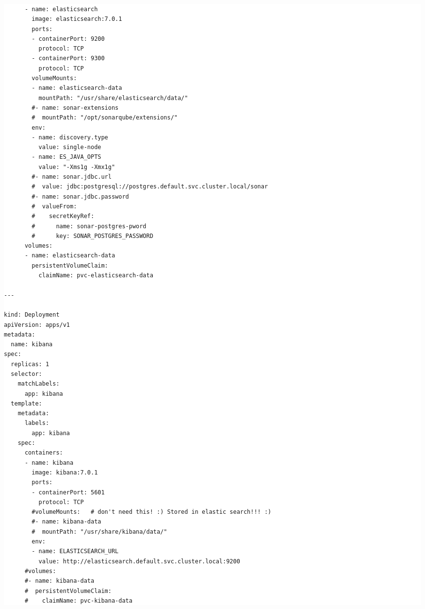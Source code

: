 ```
      - name: elasticsearch
        image: elasticsearch:7.0.1
        ports:
        - containerPort: 9200
          protocol: TCP
        - containerPort: 9300
          protocol: TCP
        volumeMounts:
        - name: elasticsearch-data
          mountPath: "/usr/share/elasticsearch/data/"
        #- name: sonar-extensions
        #  mountPath: "/opt/sonarqube/extensions/"
        env:
        - name: discovery.type
          value: single-node
        - name: ES_JAVA_OPTS
          value: "-Xms1g -Xmx1g"
        #- name: sonar.jdbc.url
        #  value: jdbc:postgresql://postgres.default.svc.cluster.local/sonar
        #- name: sonar.jdbc.password
        #  valueFrom:
        #    secretKeyRef:
        #      name: sonar-postgres-pword
        #      key: SONAR_POSTGRES_PASSWORD
      volumes:
      - name: elasticsearch-data
        persistentVolumeClaim:
          claimName: pvc-elasticsearch-data

---

kind: Deployment
apiVersion: apps/v1
metadata:
  name: kibana
spec:
  replicas: 1
  selector:
    matchLabels:
      app: kibana
  template:
    metadata:
      labels:
        app: kibana
    spec:
      containers:
      - name: kibana
        image: kibana:7.0.1
        ports:
        - containerPort: 5601
          protocol: TCP
        #volumeMounts:   # don't need this! :) Stored in elastic search!!! :)
        #- name: kibana-data
        #  mountPath: "/usr/share/kibana/data/"
        env:
        - name: ELASTICSEARCH_URL
          value: http://elasticsearch.default.svc.cluster.local:9200
      #volumes:
      #- name: kibana-data
      #  persistentVolumeClaim:
      #    claimName: pvc-kibana-data

```
